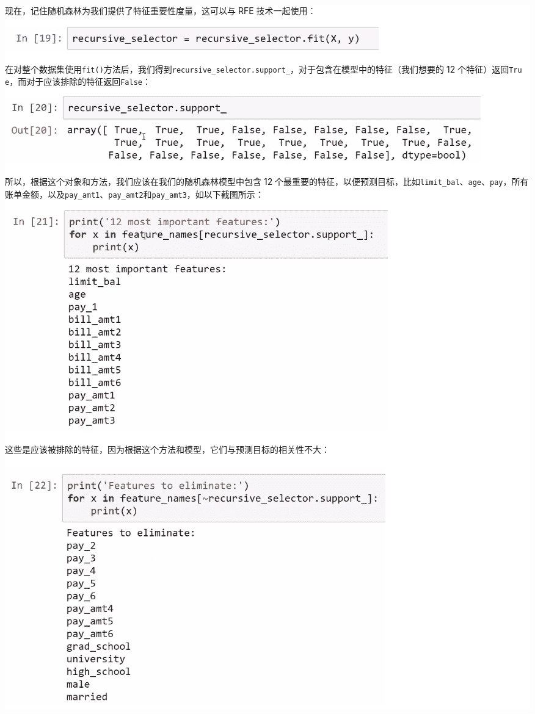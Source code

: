 现在，记住随机森林为我们提供了特征重要性度量，这可以与 RFE 技术一起使用：

![](img/7c041ba0-ebbf-4f72-acb1-331a690b14fe.png)

在对整个数据集使用`fit()`方法后，我们得到`recursive_selector.support_`，对于包含在模型中的特征（我们想要的 12 个特征）返回`True`，而对于应该排除的特征返回`False`：

![](img/316a9ba5-01e9-4406-b46e-7f3db0970ea8.png)

所以，根据这个对象和方法，我们应该在我们的随机森林模型中包含 12 个最重要的特征，以便预测目标，比如`limit_bal`、`age`、`pay`，所有账单金额，以及`pay_amt1`、`pay_amt2`和`pay_amt3`，如以下截图所示：

![](img/dc1ad6e3-8378-4971-b073-ec6ffe1631a1.png)

这些是应该被排除的特征，因为根据这个方法和模型，它们与预测目标的相关性不大：

![](img/a290e198-14e2-4776-aa59-c31137a3b76c.png)
